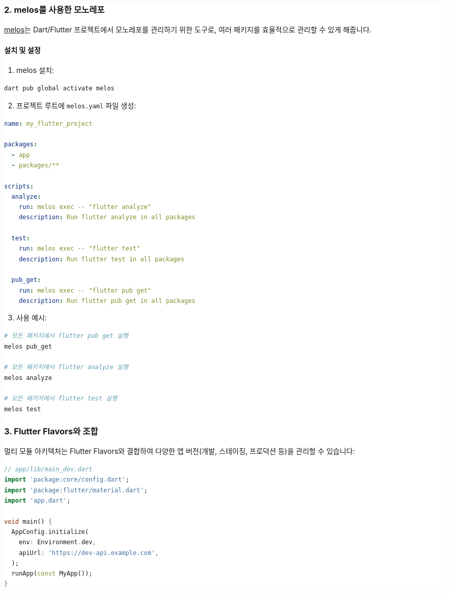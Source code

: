 ### 2. melos를 사용한 모노레포

[melos](https://github.com/invertase/melos)는 Dart/Flutter 프로젝트에서 모노레포를 관리하기 위한 도구로, 여러 패키지를 효율적으로 관리할 수 있게 해줍니다.

#### 설치 및 설정

1. melos 설치:

```bash
dart pub global activate melos
```

2. 프로젝트 루트에 `melos.yaml` 파일 생성:

```yaml
name: my_flutter_project

packages:
  - app
  - packages/**

scripts:
  analyze:
    run: melos exec -- "flutter analyze"
    description: Run flutter analyze in all packages

  test:
    run: melos exec -- "flutter test"
    description: Run flutter test in all packages

  pub_get:
    run: melos exec -- "flutter pub get"
    description: Run flutter pub get in all packages
```

3. 사용 예시:

```bash
# 모든 패키지에서 flutter pub get 실행
melos pub_get

# 모든 패키지에서 flutter analyze 실행
melos analyze

# 모든 패키지에서 flutter test 실행
melos test
```

### 3. Flutter Flavors와 조합

멀티 모듈 아키텍처는 Flutter Flavors와 결합하여 다양한 앱 버전(개발, 스테이징, 프로덕션 등)을 관리할 수 있습니다:

```dart
// app/lib/main_dev.dart
import 'package:core/config.dart';
import 'package:flutter/material.dart';
import 'app.dart';

void main() {
  AppConfig.initialize(
    env: Environment.dev,
    apiUrl: 'https://dev-api.example.com',
  );
  runApp(const MyApp());
}
```
